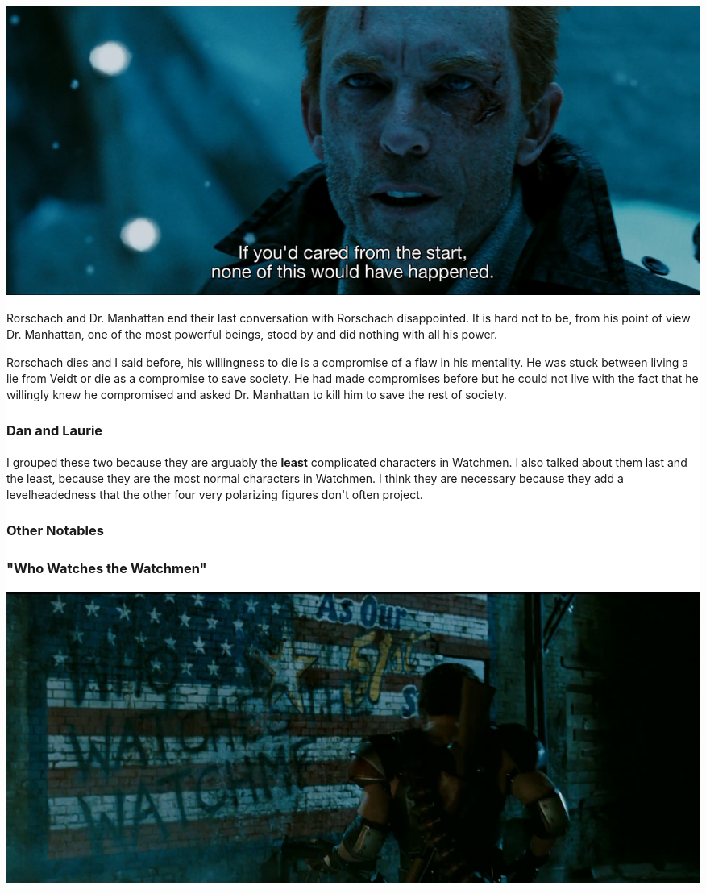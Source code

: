 <img src="/blog/media/10/m17.png" />

Rorschach and Dr. Manhattan end their last conversation with Rorschach disappointed. It is hard not to be, from his point of view Dr. Manhattan, one of the most powerful beings, stood by and did nothing with all his power.

Rorschach dies and I said before, his willingness to die is a compromise of a flaw in his mentality. He was stuck between living a lie from Veidt or die as a compromise to save society. He had made compromises before but he could not live with the fact that he willingly knew he compromised and asked Dr. Manhattan to kill him to save the rest of society.

### Dan and Laurie

I grouped these two because they are arguably the **least** complicated characters in Watchmen. I also talked about them last and the least, because they are the most normal characters in Watchmen. I think they are necessary because they add a levelheadedness that the other four very polarizing figures don't often project.

### Other Notables

### "Who Watches the Watchmen"

<img src="/blog/media/10/m1.png" />
